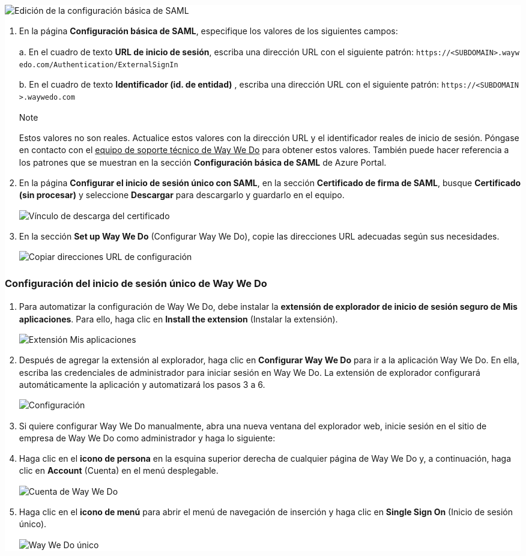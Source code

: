    ![Edición de la configuración básica de SAML](common/edit-urls.png)

1. En la página **Configuración básica de SAML**, especifique los valores de los siguientes campos:

    a. En el cuadro de texto **URL de inicio de sesión**, escriba una dirección URL con el siguiente patrón: `https://<SUBDOMAIN>.waywedo.com/Authentication/ExternalSignIn`

    b. En el cuadro de texto **Identificador (id. de entidad)** , escriba una dirección URL con el siguiente patrón: `https://<SUBDOMAIN>.waywedo.com`

    > [!NOTE]
    > Estos valores no son reales. Actualice estos valores con la dirección URL y el identificador reales de inicio de sesión. Póngase en contacto con el [equipo de soporte técnico de Way We Do](mailto:support@waywedo.com) para obtener estos valores. También puede hacer referencia a los patrones que se muestran en la sección **Configuración básica de SAML** de Azure Portal.

1. En la página **Configurar el inicio de sesión único con SAML**, en la sección **Certificado de firma de SAML**, busque **Certificado (sin procesar)** y seleccione **Descargar** para descargarlo y guardarlo en el equipo.

   ![Vínculo de descarga del certificado](common/certificateraw.png)

1. En la sección **Set up Way We Do** (Configurar Way We Do), copie las direcciones URL adecuadas según sus necesidades.

   ![Copiar direcciones URL de configuración](common/copy-configuration-urls.png)

### <a name="configure-way-we-do-sso"></a>Configuración del inicio de sesión único de Way We Do

1. Para automatizar la configuración de Way We Do, debe instalar la **extensión de explorador de inicio de sesión seguro de Mis aplicaciones**. Para ello, haga clic en **Install the extension** (Instalar la extensión).

    ![Extensión Mis aplicaciones](common/install-myappssecure-extension.png)

1. Después de agregar la extensión al explorador, haga clic en **Configurar Way We Do** para ir a la aplicación Way We Do. En ella, escriba las credenciales de administrador para iniciar sesión en Way We Do. La extensión de explorador configurará automáticamente la aplicación y automatizará los pasos 3 a 6.

    ![Configuración](common/setup-sso.png)

1. Si quiere configurar Way We Do manualmente, abra una nueva ventana del explorador web, inicie sesión en el sitio de empresa de Way We Do como administrador y haga lo siguiente:

1. Haga clic en el **icono de persona** en la esquina superior derecha de cualquier página de Way We Do y, a continuación, haga clic en **Account** (Cuenta) en el menú desplegable.

    ![Cuenta de Way We Do](./media/waywedo-tutorial/tutorial_waywedo_account.png)

1. Haga clic en el **icono de menú** para abrir el menú de navegación de inserción y haga clic en **Single Sign On** (Inicio de sesión único).

    ![Way We Do único](./media/waywedo-tutorial/tutorial_waywedo_single.png)
